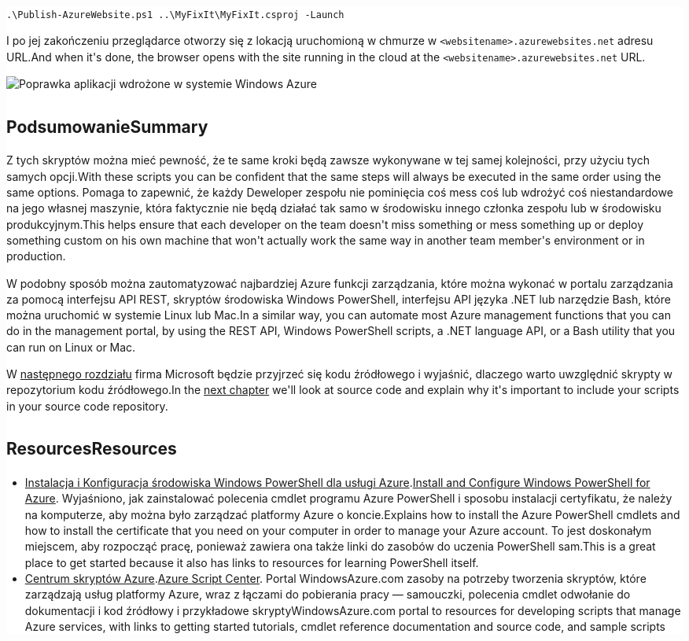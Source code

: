 `.\Publish-AzureWebsite.ps1 ..\MyFixIt\MyFixIt.csproj -Launch`

<span data-ttu-id="f8ab2-235">I po jej zakończeniu przeglądarce otworzy się z lokacją uruchomioną w chmurze w `<websitename>.azurewebsites.net` adresu URL.</span><span class="sxs-lookup"><span data-stu-id="f8ab2-235">And when it's done, the browser opens with the site running in the cloud at the `<websitename>.azurewebsites.net` URL.</span></span>

![Poprawka aplikacji wdrożone w systemie Windows Azure](automate-everything/_static/image7.png)

## <a name="summary"></a><span data-ttu-id="f8ab2-237">Podsumowanie</span><span class="sxs-lookup"><span data-stu-id="f8ab2-237">Summary</span></span>

<span data-ttu-id="f8ab2-238">Z tych skryptów można mieć pewność, że te same kroki będą zawsze wykonywane w tej samej kolejności, przy użyciu tych samych opcji.</span><span class="sxs-lookup"><span data-stu-id="f8ab2-238">With these scripts you can be confident that the same steps will always be executed in the same order using the same options.</span></span> <span data-ttu-id="f8ab2-239">Pomaga to zapewnić, że każdy Deweloper zespołu nie pominięcia coś mess coś lub wdrożyć coś niestandardowe na jego własnej maszynie, która faktycznie nie będą działać tak samo w środowisku innego członka zespołu lub w środowisku produkcyjnym.</span><span class="sxs-lookup"><span data-stu-id="f8ab2-239">This helps ensure that each developer on the team doesn't miss something or mess something up or deploy something custom on his own machine that won't actually work the same way in another team member's environment or in production.</span></span>

<span data-ttu-id="f8ab2-240">W podobny sposób można zautomatyzować najbardziej Azure funkcji zarządzania, które można wykonać w portalu zarządzania za pomocą interfejsu API REST, skryptów środowiska Windows PowerShell, interfejsu API języka .NET lub narzędzie Bash, które można uruchomić w systemie Linux lub Mac.</span><span class="sxs-lookup"><span data-stu-id="f8ab2-240">In a similar way, you can automate most Azure management functions that you can do in the management portal, by using the REST API, Windows PowerShell scripts, a .NET language API, or a Bash utility that you can run on Linux or Mac.</span></span>

<span data-ttu-id="f8ab2-241">W [następnego rozdziału](source-control.md) firma Microsoft będzie przyjrzeć się kodu źródłowego i wyjaśnić, dlaczego warto uwzględnić skrypty w repozytorium kodu źródłowego.</span><span class="sxs-lookup"><span data-stu-id="f8ab2-241">In the [next chapter](source-control.md) we'll look at source code and explain why it's important to include your scripts in your source code repository.</span></span>

## <a name="resources"></a><span data-ttu-id="f8ab2-242">Resources</span><span class="sxs-lookup"><span data-stu-id="f8ab2-242">Resources</span></span>

- <span data-ttu-id="f8ab2-243">[Instalacja i Konfiguracja środowiska Windows PowerShell dla usługi Azure](https://docs.microsoft.com/powershell/azure/overview?view=azurermps-4.3.1).</span><span class="sxs-lookup"><span data-stu-id="f8ab2-243">[Install and Configure Windows PowerShell for Azure](https://docs.microsoft.com/powershell/azure/overview?view=azurermps-4.3.1).</span></span> <span data-ttu-id="f8ab2-244">Wyjaśniono, jak zainstalować polecenia cmdlet programu Azure PowerShell i sposobu instalacji certyfikatu, że należy na komputerze, aby można było zarządzać platformy Azure o koncie.</span><span class="sxs-lookup"><span data-stu-id="f8ab2-244">Explains how to install the Azure PowerShell cmdlets and how to install the certificate that you need on your computer in order to manage your Azure account.</span></span> <span data-ttu-id="f8ab2-245">To jest doskonałym miejscem, aby rozpocząć pracę, ponieważ zawiera ona także linki do zasobów do uczenia PowerShell sam.</span><span class="sxs-lookup"><span data-stu-id="f8ab2-245">This is a great place to get started because it also has links to resources for learning PowerShell itself.</span></span>
- <span data-ttu-id="f8ab2-246">[Centrum skryptów Azure](https://docs.microsoft.com/azure/automation/automation-runbook-gallery).</span><span class="sxs-lookup"><span data-stu-id="f8ab2-246">[Azure Script Center](https://docs.microsoft.com/azure/automation/automation-runbook-gallery).</span></span> <span data-ttu-id="f8ab2-247">Portal WindowsAzure.com zasoby na potrzeby tworzenia skryptów, które zarządzają usług platformy Azure, wraz z łączami do pobierania pracy — samouczki, polecenia cmdlet odwołanie do dokumentacji i kod źródłowy i przykładowe skrypty</span><span class="sxs-lookup"><span data-stu-id="f8ab2-247">WindowsAzure.com portal to resources for developing scripts that manage Azure services, with links to getting started tutorials, cmdlet reference documentation and source code, and sample scripts</span></span>